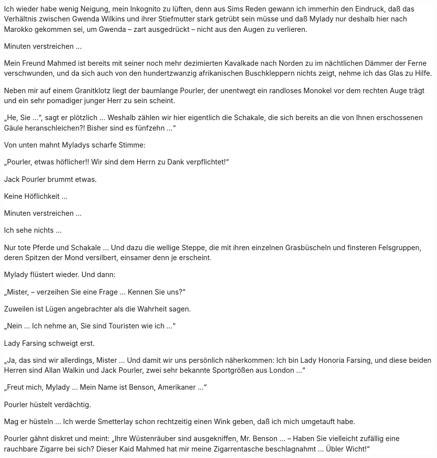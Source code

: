 Ich wieder habe wenig Neigung, mein Inkognito zu lüften, denn aus Sims Reden
gewann ich immerhin den Eindruck, daß das Verhältnis zwischen Gwenda Wilkins
und ihrer Stiefmutter stark getrübt sein müsse und daß Mylady nur deshalb hier
nach Marokko gekommen sei, um Gwenda – zart ausgedrückt – nicht aus den Augen
zu verlieren.

Minuten verstreichen …

Mein Freund Mahmed ist bereits mit seiner noch mehr dezimierten Kavalkade nach
Norden zu im nächtlichen Dämmer der Ferne verschwunden, und da sich auch von
den hundertzwanzig afrikanischen Buschkleppern nichts zeigt, nehme ich das Glas
zu Hilfe.

Neben mir auf einem Granitklotz liegt der baumlange Pourler, der unentwegt ein
randloses Monokel vor dem rechten Auge trägt und ein sehr pomadiger junger Herr
zu sein scheint.

„He, Sie …“, sagt er plötzlich … Weshalb zählen wir hier eigentlich die
Schakale, die sich bereits an die von Ihnen erschossenen Gäule
heranschleichen?! Bisher sind es fünfzehn …“

Von unten mahnt Myladys scharfe Stimme:

„Pourler, etwas höflicher!! Wir sind dem Herrn zu Dank verpflichtet!“

Jack Pourler brummt etwas.

Keine Höflichkeit …

Minuten verstreichen …

Ich sehe nichts …

Nur tote Pferde und Schakale … Und dazu die wellige Steppe, die mit ihren
einzelnen Grasbüscheln und finsteren Felsgruppen, deren Spitzen der Mond
versilbert, einsamer denn je erscheint.

Mylady flüstert wieder. Und dann:

„Mister, – verzeihen Sie eine Frage … Kennen Sie uns?“

Zuweilen ist Lügen angebrachter als die Wahrheit sagen.

„Nein … Ich nehme an, Sie sind Touristen wie ich …“

Lady Farsing schweigt erst.

„Ja, das sind wir allerdings, Mister … Und damit wir uns persönlich
näherkommen: Ich bin Lady Honoria Farsing, und diese beiden Herren sind Allan
Walkin und Jack Pourler, zwei sehr bekannte Sportgrößen aus London …“

„Freut mich, Mylady … Mein Name ist Benson, Amerikaner …“

Pourler hüstelt verdächtig.

Mag er hüsteln … Ich werde Smetterlay schon rechtzeitig einen Wink geben, daß
ich mich umgetauft habe.

Pourler gähnt diskret und meint: „Ihre Wüstenräuber sind ausgekniffen, Mr.
Benson … – Haben Sie vielleicht zufällig eine rauchbare Zigarre bei sich?
Dieser Kaid Mahmed hat mir meine Zigarrentasche beschlagnahmt … Übler Wicht!“
